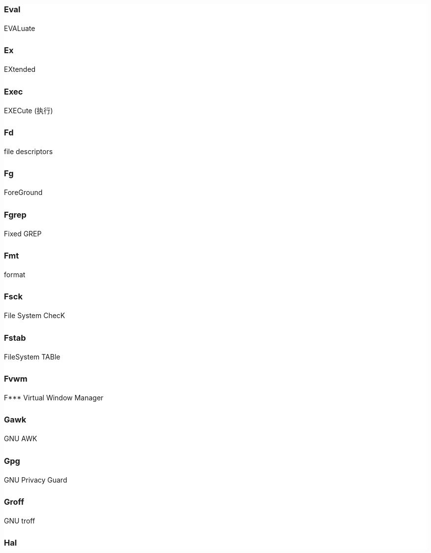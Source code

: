 ### Eval

EVALuate

### Ex

EXtended

### Exec

EXECute (执行)

### Fd

file descriptors

### Fg

ForeGround

### Fgrep

Fixed GREP

### Fmt

format

### Fsck

File System ChecK

### Fstab

FileSystem TABle

### Fvwm

F*** Virtual Window Manager

### Gawk

GNU AWK

### Gpg

GNU Privacy Guard

### Groff

GNU troff

### Hal
